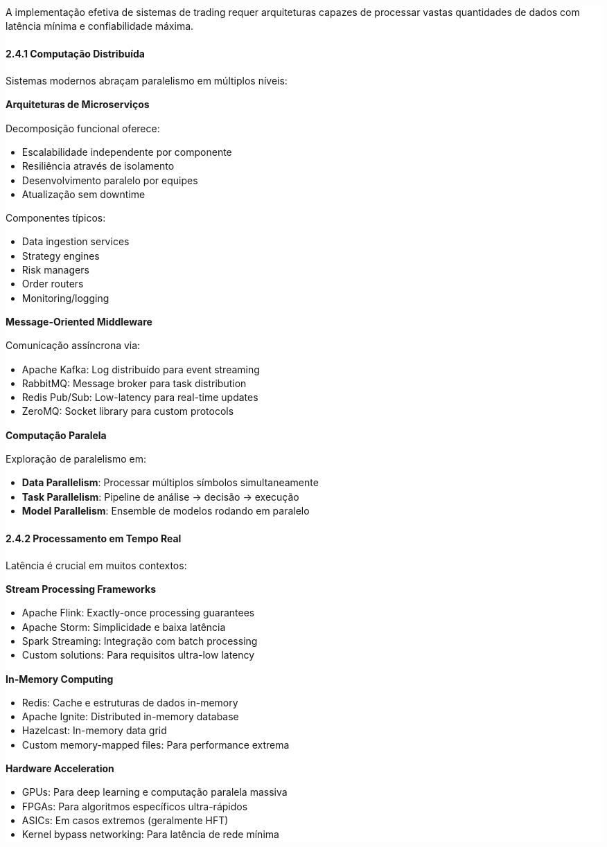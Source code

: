 A implementação efetiva de sistemas de trading requer arquiteturas capazes de processar vastas quantidades de dados com latência mínima e confiabilidade máxima.

#### 2.4.1 Computação Distribuída

Sistemas modernos abraçam paralelismo em múltiplos níveis:

**Arquiteturas de Microserviços**

Decomposição funcional oferece:
- Escalabilidade independente por componente
- Resiliência através de isolamento
- Desenvolvimento paralelo por equipes
- Atualização sem downtime

Componentes típicos:
- Data ingestion services
- Strategy engines
- Risk managers
- Order routers
- Monitoring/logging

**Message-Oriented Middleware**

Comunicação assíncrona via:
- Apache Kafka: Log distribuído para event streaming
- RabbitMQ: Message broker para task distribution
- Redis Pub/Sub: Low-latency para real-time updates
- ZeroMQ: Socket library para custom protocols

**Computação Paralela**

Exploração de paralelismo em:
- **Data Parallelism**: Processar múltiplos símbolos simultaneamente
- **Task Parallelism**: Pipeline de análise → decisão → execução
- **Model Parallelism**: Ensemble de modelos rodando em paralelo

#### 2.4.2 Processamento em Tempo Real

Latência é crucial em muitos contextos:

**Stream Processing Frameworks**
- Apache Flink: Exactly-once processing guarantees
- Apache Storm: Simplicidade e baixa latência
- Spark Streaming: Integração com batch processing
- Custom solutions: Para requisitos ultra-low latency

**In-Memory Computing**
- Redis: Cache e estruturas de dados in-memory
- Apache Ignite: Distributed in-memory database
- Hazelcast: In-memory data grid
- Custom memory-mapped files: Para performance extrema

**Hardware Acceleration**
- GPUs: Para deep learning e computação paralela massiva
- FPGAs: Para algoritmos específicos ultra-rápidos
- ASICs: Em casos extremos (geralmente HFT)
- Kernel bypass networking: Para latência de rede mínima
